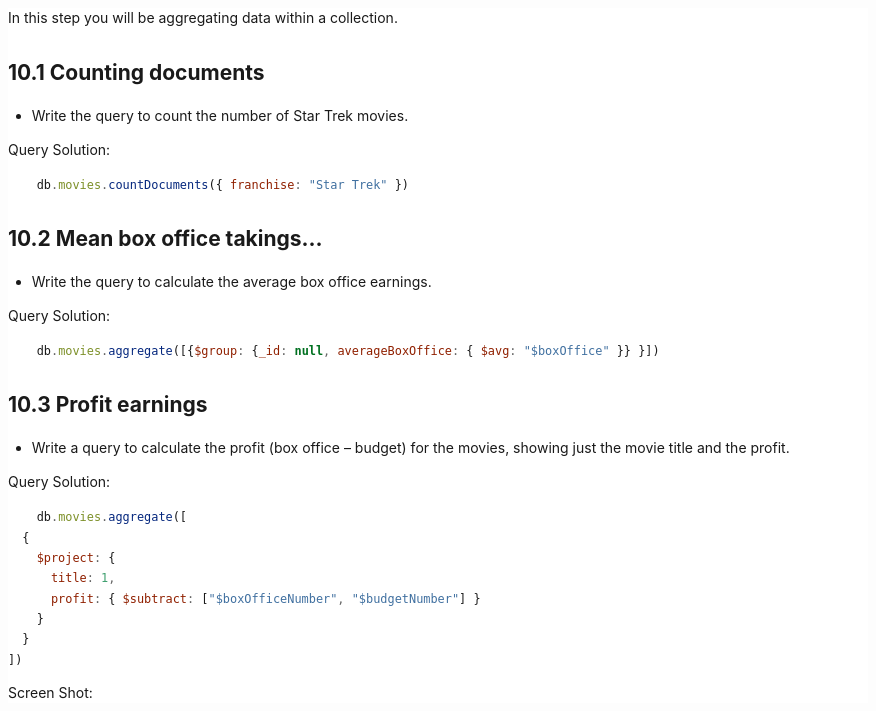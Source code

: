 In this step you will be aggregating data within a collection.

## 10.1 Counting documents

- Write the query to count the number of Star Trek movies.

Query Solution:

```js
	db.movies.countDocuments({ franchise: "Star Trek" })

```

## 10.2 Mean box office takings…

- Write the query to calculate the average box office earnings.

Query Solution:

```js
	db.movies.aggregate([{$group: {_id: null, averageBoxOffice: { $avg: "$boxOffice" }} }])

```

## 10.3 Profit earnings

- Write a query to calculate the profit (box office – budget) for the movies, showing just the movie title and the profit.

Query Solution:

```js
	db.movies.aggregate([
  {
    $project: {
      title: 1,
      profit: { $subtract: ["$boxOfficeNumber", "$budgetNumber"] }
    }
  }
])

```

Screen Shot:
